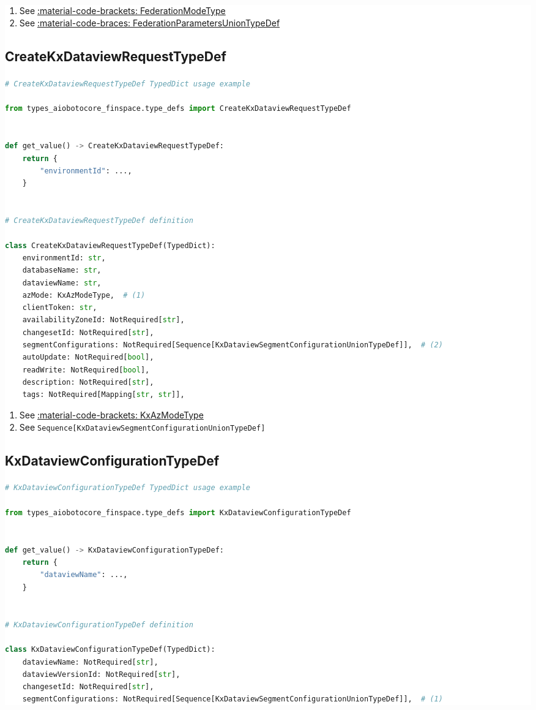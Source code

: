 1. See [:material-code-brackets: FederationModeType](./literals.md#federationmodetype)
2. See [:material-code-braces: FederationParametersUnionTypeDef](#federationparametersuniontypedef)

## CreateKxDataviewRequestTypeDef

```python
# CreateKxDataviewRequestTypeDef TypedDict usage example

from types_aiobotocore_finspace.type_defs import CreateKxDataviewRequestTypeDef


def get_value() -> CreateKxDataviewRequestTypeDef:
    return {
        "environmentId": ...,
    }


# CreateKxDataviewRequestTypeDef definition

class CreateKxDataviewRequestTypeDef(TypedDict):
    environmentId: str,
    databaseName: str,
    dataviewName: str,
    azMode: KxAzModeType,  # (1)
    clientToken: str,
    availabilityZoneId: NotRequired[str],
    changesetId: NotRequired[str],
    segmentConfigurations: NotRequired[Sequence[KxDataviewSegmentConfigurationUnionTypeDef]],  # (2)
    autoUpdate: NotRequired[bool],
    readWrite: NotRequired[bool],
    description: NotRequired[str],
    tags: NotRequired[Mapping[str, str]],
```

1. See [:material-code-brackets: KxAzModeType](./literals.md#kxazmodetype)
2. See `Sequence[KxDataviewSegmentConfigurationUnionTypeDef]`

## KxDataviewConfigurationTypeDef

```python
# KxDataviewConfigurationTypeDef TypedDict usage example

from types_aiobotocore_finspace.type_defs import KxDataviewConfigurationTypeDef


def get_value() -> KxDataviewConfigurationTypeDef:
    return {
        "dataviewName": ...,
    }


# KxDataviewConfigurationTypeDef definition

class KxDataviewConfigurationTypeDef(TypedDict):
    dataviewName: NotRequired[str],
    dataviewVersionId: NotRequired[str],
    changesetId: NotRequired[str],
    segmentConfigurations: NotRequired[Sequence[KxDataviewSegmentConfigurationUnionTypeDef]],  # (1)
```
